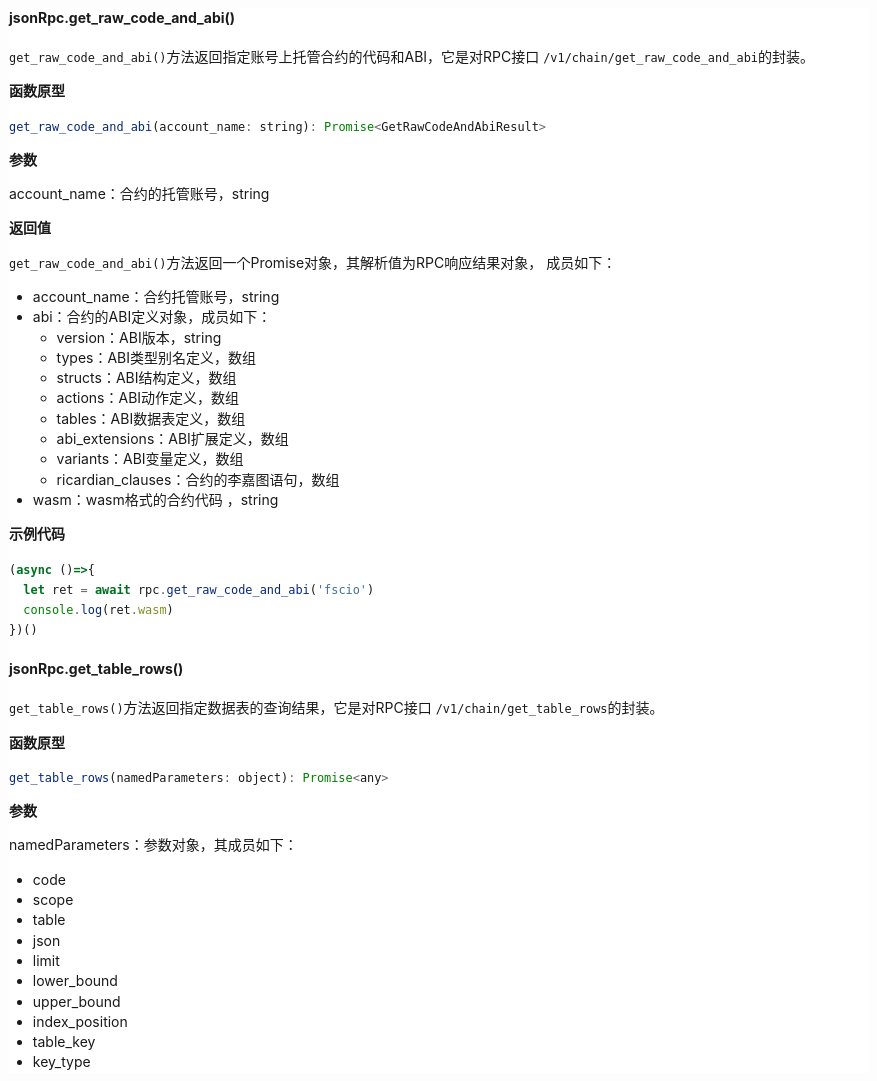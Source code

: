 #### jsonRpc.get_raw_code_and_abi()

`get_raw_code_and_abi()`方法返回指定账号上托管合约的代码和ABI，它是对RPC接口 `/v1/chain/get_raw_code_and_abi`的封装。

**函数原型**

```javascript
get_raw_code_and_abi(account_name: string): Promise<GetRawCodeAndAbiResult>
```

**参数**

account_name：合约的托管账号，string

**返回值**

`get_raw_code_and_abi()`方法返回一个Promise对象，其解析值为RPC响应结果对象， 成员如下：

- account_name：合约托管账号，string
- abi：合约的ABI定义对象，成员如下：
  - version：ABI版本，string
  - types：ABI类型别名定义，数组
  - structs：ABI结构定义，数组
  - actions：ABI动作定义，数组
  - tables：ABI数据表定义，数组
  - abi_extensions：ABI扩展定义，数组
  - variants：ABI变量定义，数组
  - ricardian_clauses：合约的李嘉图语句，数组
- wasm：wasm格式的合约代码 ，string

**示例代码**

```javascript
(async ()=>{
  let ret = await rpc.get_raw_code_and_abi('fscio')
  console.log(ret.wasm)
})()
```

#### jsonRpc.get_table_rows()

`get_table_rows()`方法返回指定数据表的查询结果，它是对RPC接口 `/v1/chain/get_table_rows`的封装。

**函数原型**

```javascript
get_table_rows(namedParameters: object): Promise<any>
```

**参数**

namedParameters：参数对象，其成员如下：

- code
- scope
- table
- json
- limit
- lower_bound
- upper_bound
- index_position
- table_key
- key_type
